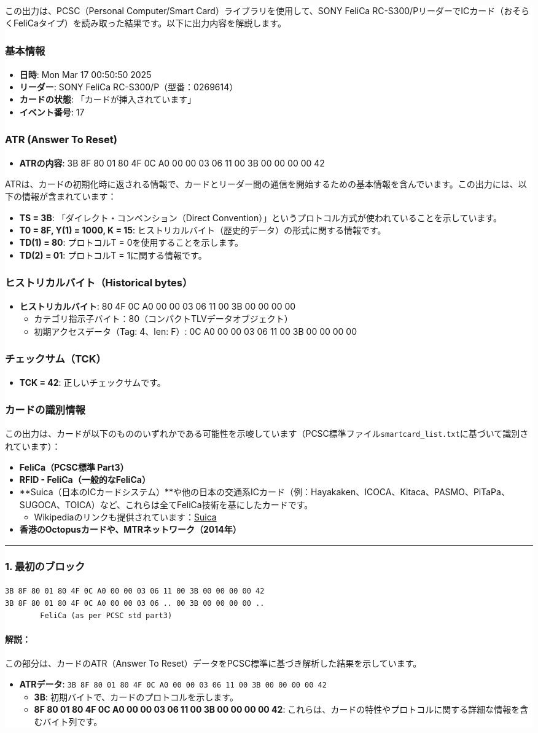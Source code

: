 この出力は、PCSC（Personal Computer/Smart Card）ライブラリを使用して、SONY FeliCa RC-S300/PリーダーでICカード（おそらくFeliCaタイプ）を読み取った結果です。以下に出力内容を解説します。

### 基本情報
- **日時**: Mon Mar 17 00:50:50 2025
- **リーダー**: SONY FeliCa RC-S300/P（型番：0269614）
- **カードの状態**: 「カードが挿入されています」
- **イベント番号**: 17

### ATR (Answer To Reset)
- **ATRの内容**: 3B 8F 80 01 80 4F 0C A0 00 00 03 06 11 00 3B 00 00 00 00 42

ATRは、カードの初期化時に返される情報で、カードとリーダー間の通信を開始するための基本情報を含んでいます。この出力には、以下の情報が含まれています：

- **TS = 3B**: 「ダイレクト・コンベンション（Direct Convention）」というプロトコル方式が使われていることを示しています。
- **T0 = 8F, Y(1) = 1000, K = 15**: ヒストリカルバイト（歴史的データ）の形式に関する情報です。
- **TD(1) = 80**: プロトコルT = 0を使用することを示します。
- **TD(2) = 01**: プロトコルT = 1に関する情報です。

### ヒストリカルバイト（Historical bytes）
- **ヒストリカルバイト**: 80 4F 0C A0 00 00 03 06 11 00 3B 00 00 00 00
  - カテゴリ指示子バイト：80（コンパクトTLVデータオブジェクト）
  - 初期アクセスデータ（Tag: 4、len: F）: 0C A0 00 00 03 06 11 00 3B 00 00 00 00

### チェックサム（TCK）
- **TCK = 42**: 正しいチェックサムです。

### カードの識別情報
この出力は、カードが以下のもののいずれかである可能性を示唆しています（PCSC標準ファイル`smartcard_list.txt`に基づいて識別されています）：
- **FeliCa（PCSC標準 Part3）**
- **RFID - FeliCa（一般的なFeliCa）**
- **Suica（日本のICカードシステム）**や他の日本の交通系ICカード（例：Hayakaken、ICOCA、Kitaca、PASMO、PiTaPa、SUGOCA、TOICA）など、これらは全てFeliCa技術を基にしたカードです。
  - Wikipediaのリンクも提供されています：[Suica](https://en.wikipedia.org/wiki/Suica)
- **香港のOctopusカードや、MTRネットワーク（2014年）**

--- 

### 1. **最初のブロック**
```
3B 8F 80 01 80 4F 0C A0 00 00 03 06 11 00 3B 00 00 00 00 42
3B 8F 80 01 80 4F 0C A0 00 00 03 06 .. 00 3B 00 00 00 00 ..
        FeliCa (as per PCSC std part3)
```

#### 解説：
この部分は、カードのATR（Answer To Reset）データをPCSC標準に基づき解析した結果を示しています。

- **ATRデータ**: `3B 8F 80 01 80 4F 0C A0 00 00 03 06 11 00 3B 00 00 00 00 42`
  - **3B**: 初期バイトで、カードのプロトコルを示します。
  - **8F 80 01 80 4F 0C A0 00 00 03 06 11 00 3B 00 00 00 00 42**: これらは、カードの特性やプロトコルに関する詳細な情報を含むバイト列です。
